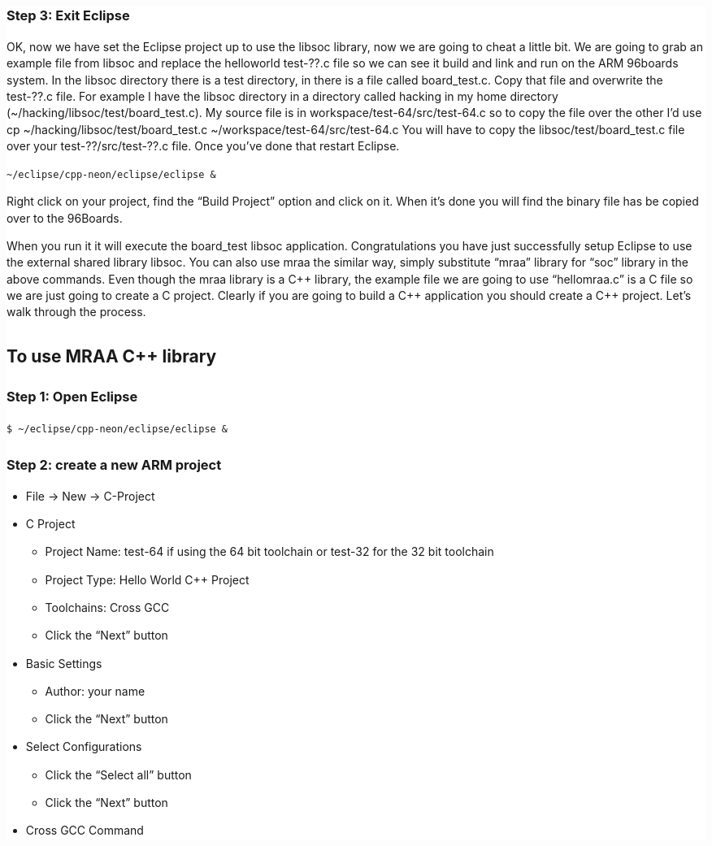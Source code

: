 ### Step 3: Exit Eclipse

OK, now we have set the Eclipse project up to use the libsoc library, now we are going to cheat a little bit. We are going to grab an example file from libsoc and replace the helloworld test-??.c file so we can see it build and link and run on the ARM 96boards system. In the libsoc directory there is a test directory, in there is a file called board_test.c. Copy that file and overwrite the test-??.c file. For example I have the libsoc directory in a directory called hacking in my home directory (~/hacking/libsoc/test/board_test.c). My source file is in workspace/test-64/src/test-64.c so to copy the file over the other I’d use cp ~/hacking/libsoc/test/board_test.c ~/workspace/test-64/src/test-64.c You will have to copy the libsoc/test/board_test.c file over your test-??/src/test-??.c file. Once you’ve done that restart Eclipse.

`~/eclipse/cpp-neon/eclipse/eclipse &`

Right click on your project, find the “Build Project” option and click on it. When it’s done you will find the binary file has be copied over to the 96Boards.

When you run it it will execute the board_test libsoc application. Congratulations you have just successfully setup Eclipse to use the external shared library libsoc. You can also use mraa the similar way, simply substitute “mraa” library for “soc” library in the above commands. Even though the mraa library is a C++ library, the example file we are going to use “hellomraa.c” is a C file so we are just going to create a C project. Clearly if you are going to build a C++ application you should create a C++ project. Let’s walk through the process.

## To use MRAA C++ library

### Step 1: Open Eclipse

`$ ~/eclipse/cpp-neon/eclipse/eclipse &`

### Step 2: create a new ARM project

- File -> New -> C-Project

- C Project

  - Project Name: test-64 if using the 64 bit toolchain or test-32 for the 32 bit toolchain

  - Project Type: Hello World C++ Project

  - Toolchains: Cross GCC

  - Click the “Next” button

- Basic Settings

  - Author: your name

  - Click the “Next” button

- Select Configurations

  - Click the “Select all” button

  - Click the “Next” button

- Cross GCC Command
